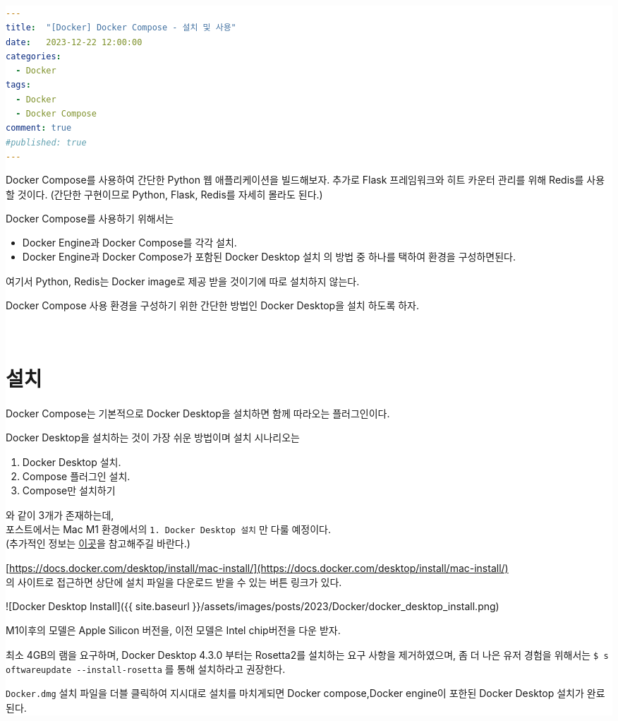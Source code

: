 ```yaml
---
title:	"[Docker] Docker Compose - 설치 및 사용"
date:	2023-12-22 12:00:00
categories:
  - Docker
tags:
  - Docker
  - Docker Compose
comment: true
#published: true 
---
```

Docker Compose를 사용하여 간단한 Python 웹 애플리케이션을 빌드해보자.
추가로 Flask 프레임워크와 히트 카운터 관리를 위해 Redis를 사용할 것이다.
(간단한 구현이므로 Python, Flask, Redis를 자세히 몰라도 된다.)

Docker Compose를 사용하기 위해서는
- Docker Engine과 Docker Compose를 각각 설치.
- Docker Engine과 Docker Compose가 포함된 Docker Desktop 설치
  의 방법 중 하나를 택하여 환경을 구성하면된다.

여기서 Python, Redis는 Docker image로 제공 받을 것이기에 따로 설치하지 않는다.

Docker Compose 사용 환경을 구성하기 위한 간단한 방법인 Docker Desktop을 설치 하도록 하자.

<br>

# 설치
Docker Compose는 기본적으로 Docker Desktop을 설치하면 함께 따라오는 플러그인이다.

Docker Desktop을 설치하는 것이 가장 쉬운 방법이며 설치 시나리오는
1. Docker Desktop 설치.
2. Compose 플러그인 설치.
3. Compose만 설치하기

와 같이 3개가 존재하는데,  
포스트에서는 Mac M1 환경에서의 `1. Docker Desktop 설치` 만 다룰 예정이다.  
(추가적인 정보는 [이곳](https://docs.docker.com/compose/install/)을 참고해주길 바란다.)

[https://docs.docker.com/desktop/install/mac-install/](https://docs.docker.com/desktop/install/mac-install/)  
의 사이트로 접근하면 상단에 설치 파일을 다운로드 받을 수 있는 버튼 링크가  있다.

![Docker Desktop Install]({{ site.baseurl }}/assets/images/posts/2023/Docker/docker_desktop_install.png)

M1이후의 모델은 Apple Silicon 버전을, 이전 모델은 Intel chip버전을 다운 받자.

최소 4GB의 램을 요구하며,
Docker Desktop 4.3.0 부터는 Rosetta2를 설치하는 요구 사항을 제거하였으며, 좀 더 나은 유저 경험을 위해서는 `$ softwareupdate --install-rosetta` 를 통해 설치하라고 권장한다.

`Docker.dmg` 설치 파일을 더블 클릭하여 지시대로 설치를 마치게되면 Docker compose,Docker engine이 포한된 Docker Desktop 설치가 완료된다.
